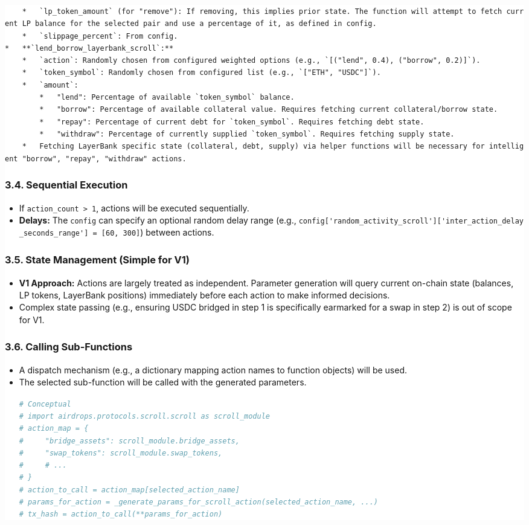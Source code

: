         *   `lp_token_amount` (for "remove"): If removing, this implies prior state. The function will attempt to fetch current LP balance for the selected pair and use a percentage of it, as defined in config.
        *   `slippage_percent`: From config.
    *   **`lend_borrow_layerbank_scroll`:**
        *   `action`: Randomly chosen from configured weighted options (e.g., `[("lend", 0.4), ("borrow", 0.2)]`).
        *   `token_symbol`: Randomly chosen from configured list (e.g., `["ETH", "USDC"]`).
        *   `amount`:
            *   "lend": Percentage of available `token_symbol` balance.
            *   "borrow": Percentage of available collateral value. Requires fetching current collateral/borrow state.
            *   "repay": Percentage of current debt for `token_symbol`. Requires fetching debt state.
            *   "withdraw": Percentage of currently supplied `token_symbol`. Requires fetching supply state.
        *   Fetching LayerBank specific state (collateral, debt, supply) via helper functions will be necessary for intelligent "borrow", "repay", "withdraw" actions.

### 3.4. Sequential Execution

*   If `action_count > 1`, actions will be executed sequentially.
*   **Delays:** The `config` can specify an optional random delay range (e.g., `config['random_activity_scroll']['inter_action_delay_seconds_range'] = [60, 300]`) between actions.

### 3.5. State Management (Simple for V1)

*   **V1 Approach:** Actions are largely treated as independent. Parameter generation will query current on-chain state (balances, LP tokens, LayerBank positions) immediately before each action to make informed decisions.
*   Complex state passing (e.g., ensuring USDC bridged in step 1 is specifically earmarked for a swap in step 2) is out of scope for V1.

### 3.6. Calling Sub-Functions

*   A dispatch mechanism (e.g., a dictionary mapping action names to function objects) will be used.
*   The selected sub-function will be called with the generated parameters.
    ```python
    # Conceptual
    # import airdrops.protocols.scroll.scroll as scroll_module
    # action_map = {
    #     "bridge_assets": scroll_module.bridge_assets,
    #     "swap_tokens": scroll_module.swap_tokens,
    #     # ...
    # }
    # action_to_call = action_map[selected_action_name]
    # params_for_action = _generate_params_for_scroll_action(selected_action_name, ...)
    # tx_hash = action_to_call(**params_for_action)